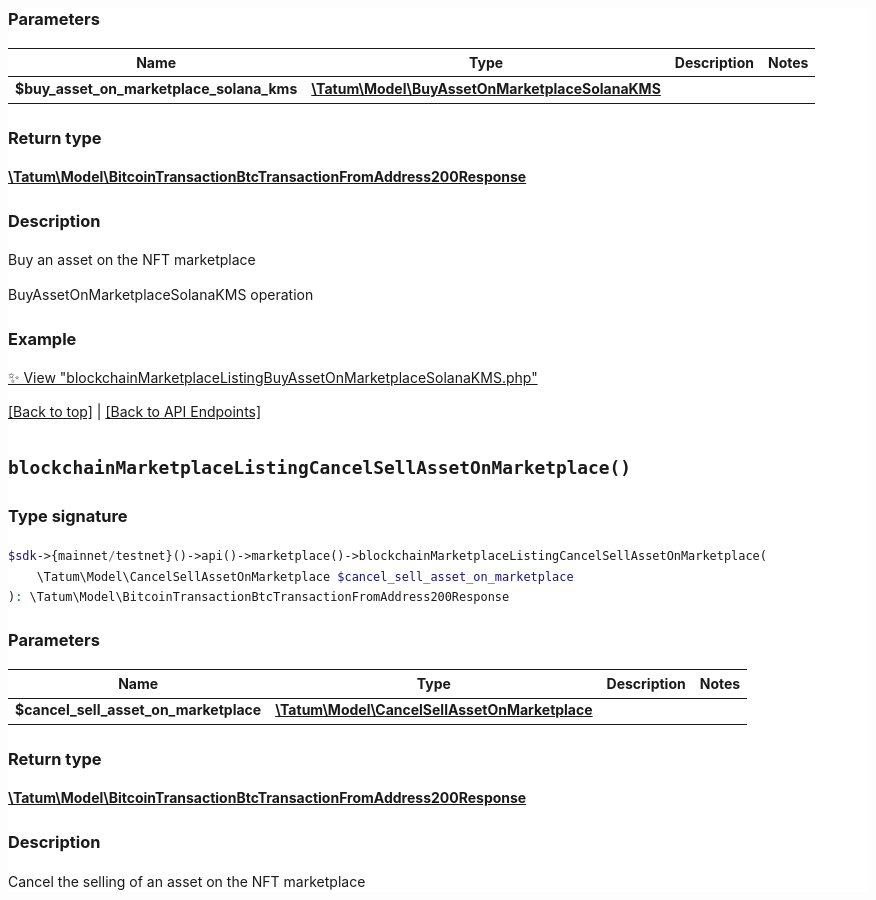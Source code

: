 ### Parameters

Name | Type | Description  | Notes
------------- | ------------- | ------------- | -------------
 **$buy_asset_on_marketplace_solana_kms** | [**\Tatum\Model\BuyAssetOnMarketplaceSolanaKMS**](../Model/BuyAssetOnMarketplaceSolanaKMS.md) |  |

### Return type

[**\Tatum\Model\BitcoinTransactionBtcTransactionFromAddress200Response**](../Model/BitcoinTransactionBtcTransactionFromAddress200Response.md)

### Description

Buy an asset on the NFT marketplace

BuyAssetOnMarketplaceSolanaKMS operation

### Example

[✨ View "blockchainMarketplaceListingBuyAssetOnMarketplaceSolanaKMS.php"](../../examples/Api/MarketplaceApi/blockchainMarketplaceListingBuyAssetOnMarketplaceSolanaKMS.php)

[[Back to top]](#) | [[Back to API Endpoints]](../index.md#api-endpoints)

## `blockchainMarketplaceListingCancelSellAssetOnMarketplace()`

### Type signature

```php
$sdk->{mainnet/testnet}()->api()->marketplace()->blockchainMarketplaceListingCancelSellAssetOnMarketplace(
    \Tatum\Model\CancelSellAssetOnMarketplace $cancel_sell_asset_on_marketplace
): \Tatum\Model\BitcoinTransactionBtcTransactionFromAddress200Response
```

### Parameters

Name | Type | Description  | Notes
------------- | ------------- | ------------- | -------------
 **$cancel_sell_asset_on_marketplace** | [**\Tatum\Model\CancelSellAssetOnMarketplace**](../Model/CancelSellAssetOnMarketplace.md) |  |

### Return type

[**\Tatum\Model\BitcoinTransactionBtcTransactionFromAddress200Response**](../Model/BitcoinTransactionBtcTransactionFromAddress200Response.md)

### Description

Cancel the selling of an asset on the NFT marketplace
